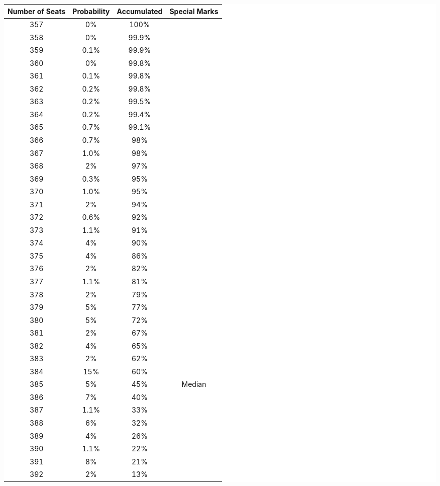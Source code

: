 | Number of Seats | Probability | Accumulated | Special Marks |
|:---------------:|:-----------:|:-----------:|:-------------:|
| 357 | 0% | 100% |  |
| 358 | 0% | 99.9% |  |
| 359 | 0.1% | 99.9% |  |
| 360 | 0% | 99.8% |  |
| 361 | 0.1% | 99.8% |  |
| 362 | 0.2% | 99.8% |  |
| 363 | 0.2% | 99.5% |  |
| 364 | 0.2% | 99.4% |  |
| 365 | 0.7% | 99.1% |  |
| 366 | 0.7% | 98% |  |
| 367 | 1.0% | 98% |  |
| 368 | 2% | 97% |  |
| 369 | 0.3% | 95% |  |
| 370 | 1.0% | 95% |  |
| 371 | 2% | 94% |  |
| 372 | 0.6% | 92% |  |
| 373 | 1.1% | 91% |  |
| 374 | 4% | 90% |  |
| 375 | 4% | 86% |  |
| 376 | 2% | 82% |  |
| 377 | 1.1% | 81% |  |
| 378 | 2% | 79% |  |
| 379 | 5% | 77% |  |
| 380 | 5% | 72% |  |
| 381 | 2% | 67% |  |
| 382 | 4% | 65% |  |
| 383 | 2% | 62% |  |
| 384 | 15% | 60% |  |
| 385 | 5% | 45% | Median |
| 386 | 7% | 40% |  |
| 387 | 1.1% | 33% |  |
| 388 | 6% | 32% |  |
| 389 | 4% | 26% |  |
| 390 | 1.1% | 22% |  |
| 391 | 8% | 21% |  |
| 392 | 2% | 13% |  |